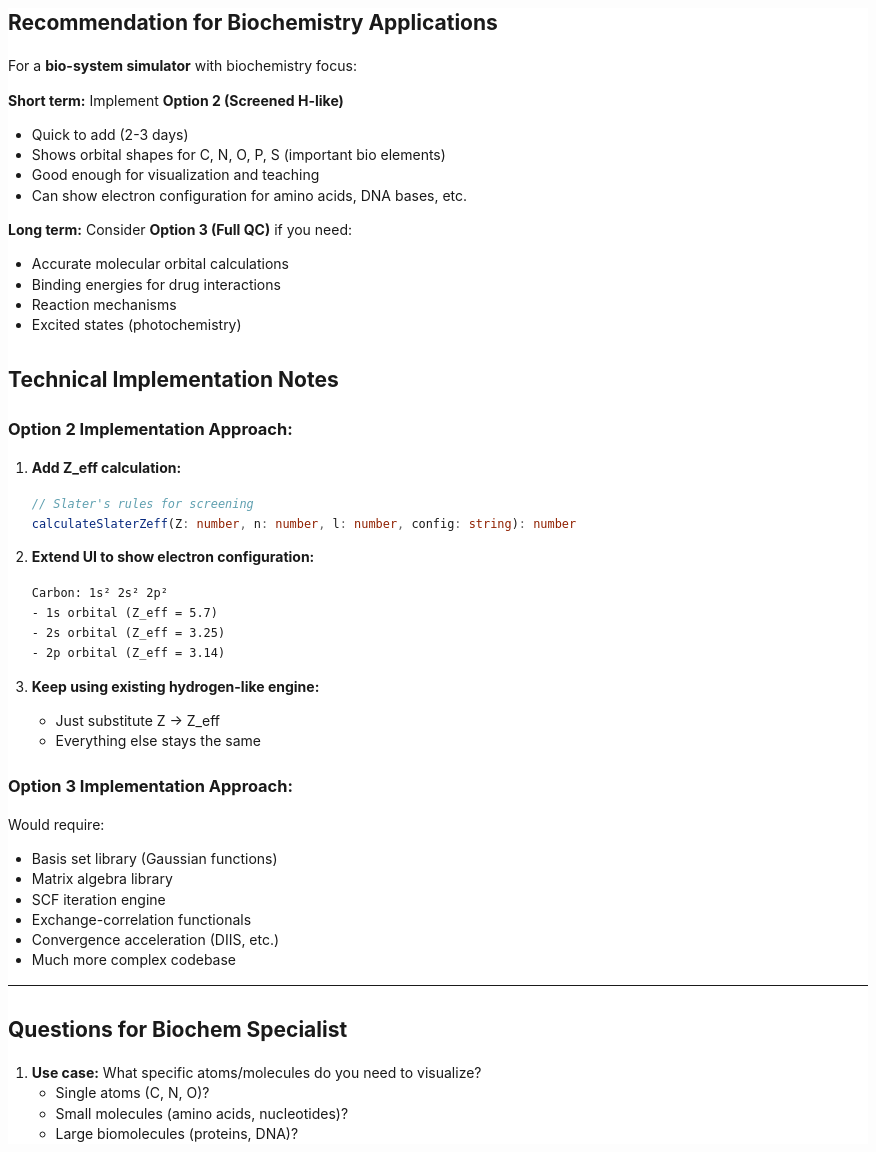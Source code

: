 ## Recommendation for Biochemistry Applications

For a **bio-system simulator** with biochemistry focus:

**Short term:** Implement **Option 2 (Screened H-like)**
- Quick to add (2-3 days)
- Shows orbital shapes for C, N, O, P, S (important bio elements)
- Good enough for visualization and teaching
- Can show electron configuration for amino acids, DNA bases, etc.

**Long term:** Consider **Option 3 (Full QC)** if you need:
- Accurate molecular orbital calculations
- Binding energies for drug interactions
- Reaction mechanisms
- Excited states (photochemistry)

## Technical Implementation Notes

### Option 2 Implementation Approach:

1. **Add Z_eff calculation:**
   ```typescript
   // Slater's rules for screening
   calculateSlaterZeff(Z: number, n: number, l: number, config: string): number
   ```

2. **Extend UI to show electron configuration:**
   ```
   Carbon: 1s² 2s² 2p²
   - 1s orbital (Z_eff = 5.7)
   - 2s orbital (Z_eff = 3.25)
   - 2p orbital (Z_eff = 3.14)
   ```

3. **Keep using existing hydrogen-like engine:**
   - Just substitute Z → Z_eff
   - Everything else stays the same

### Option 3 Implementation Approach:

Would require:
- Basis set library (Gaussian functions)
- Matrix algebra library
- SCF iteration engine
- Exchange-correlation functionals
- Convergence acceleration (DIIS, etc.)
- Much more complex codebase

---

## Questions for Biochem Specialist

1. **Use case:** What specific atoms/molecules do you need to visualize?
   - Single atoms (C, N, O)?
   - Small molecules (amino acids, nucleotides)?
   - Large biomolecules (proteins, DNA)?

